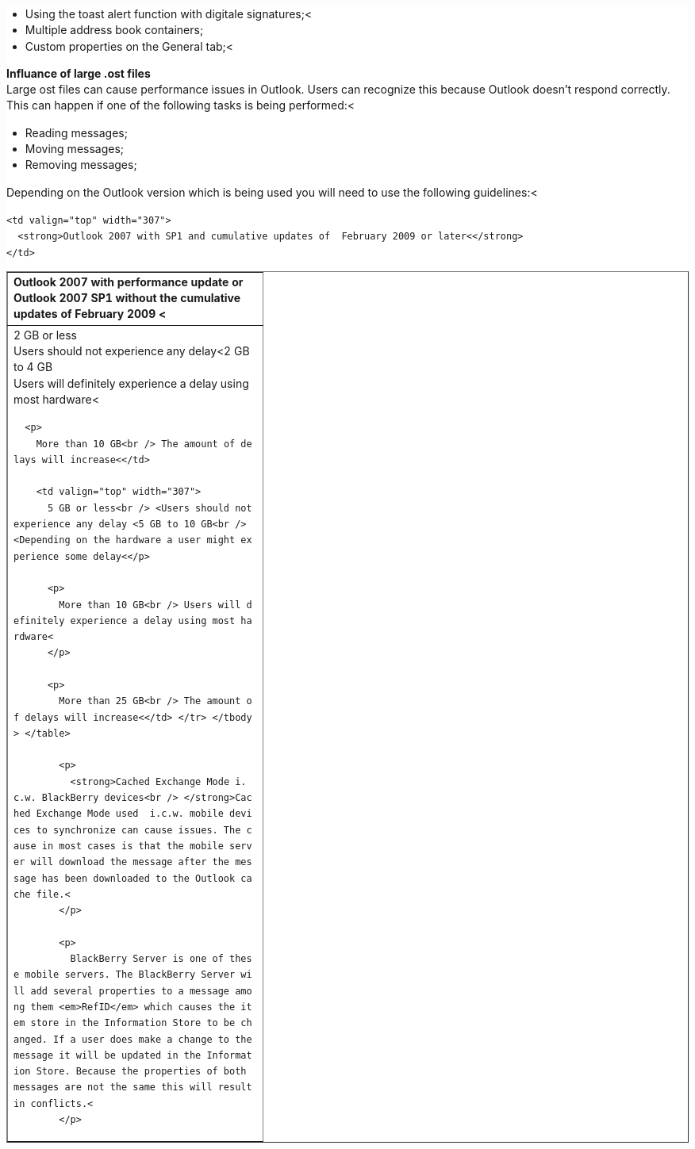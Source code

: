   * Using the toast alert function with digitale signatures;<
  * Multiple address book containers;</span>
  * Custom properties on the General tab;<

<strong>Influance of large .ost files<br /> </strong>Large ost files can cause performance issues in Outlook. Users can recognize this because Outlook doesn’t respond correctly. This can happen if one of the following tasks is being performed:<

  * Reading messages;</span>
  * Moving messages;</span>
  * Removing messages;</span>

Depending on the Outlook version which is being used you will need to use the following guidelines:<

<table border="1" cellspacing="0" cellpadding="0">
  <tr>
    <td valign="top" width="307">
      <strong>Outlook 2007 with performance update or Outlook 2007 SP1 without the cumulative updates of February 2009 <</strong>
    </td>
    
    <td valign="top" width="307">
      <strong>Outlook 2007 with SP1 and cumulative updates of  February 2009 or later<</strong>
    </td>
  </tr>
  
  <tr>
    <td valign="top" width="307">
      2 GB or less<br /> Users should not experience any delay<2 GB to 4 GB<br /> <Depending on the hardware a user might experience some delay<More than 4 GB<br /> Users will definitely experience a delay using most hardware<</p> 
      
      <p>
        More than 10 GB<br /> The amount of delays will increase<</td> 
        
        <td valign="top" width="307">
          5 GB or less<br /> <Users should not experience any delay <5 GB to 10 GB<br /> <Depending on the hardware a user might experience some delay<</p> 
          
          <p>
            More than 10 GB<br /> Users will definitely experience a delay using most hardware<
          </p>
          
          <p>
            More than 25 GB<br /> The amount of delays will increase<</td> </tr> </tbody> </table> 
            
            <p>
              <strong>Cached Exchange Mode i.c.w. BlackBerry devices<br /> </strong>Cached Exchange Mode used  i.c.w. mobile devices to synchronize can cause issues. The cause in most cases is that the mobile server will download the message after the message has been downloaded to the Outlook cache file.<
            </p>
            
            <p>
              BlackBerry Server is one of these mobile servers. The BlackBerry Server will add several properties to a message among them <em>RefID</em> which causes the item store in the Information Store to be changed. If a user does make a change to the message it will be updated in the Information Store. Because the properties of both messages are not the same this will result in conflicts.<
            </p>
            